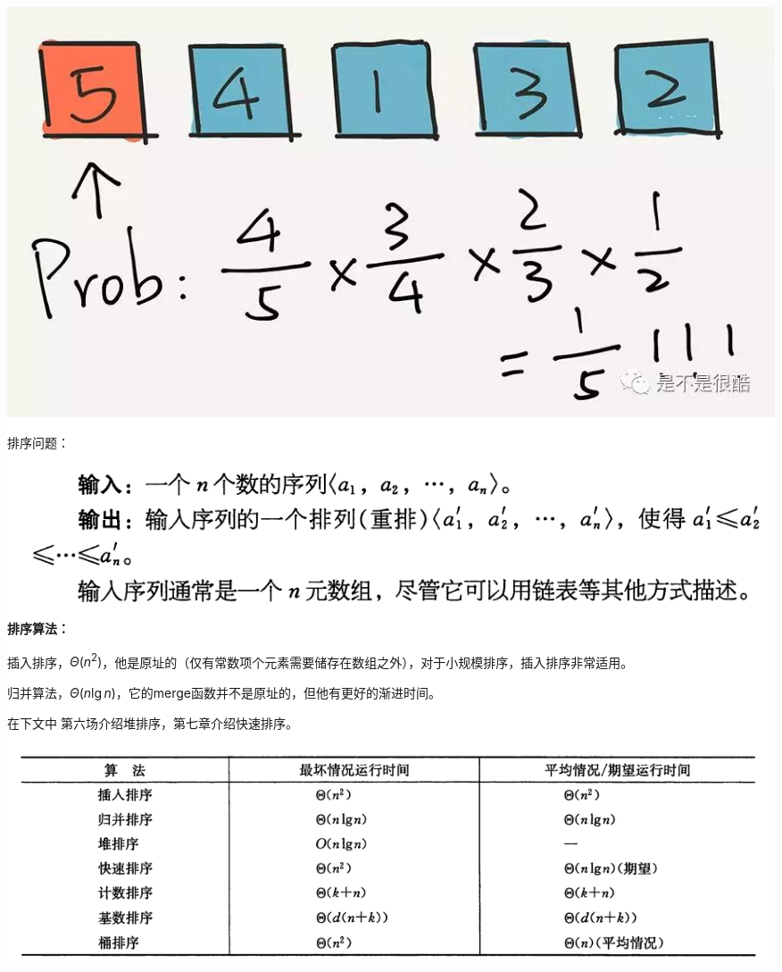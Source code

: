 ![img](《算法导论》阅读笔记.assets/v2-d89b5143bce1f4580a77b5a384e475d8_720w.jpg)



排序问题：

![image-20210312205328951](《算法导论》阅读笔记.assets/image-20210312205328951.png)

**排序算法：**

插入排序，$\Theta\left(n^{2}\right)$，他是原址的（仅有常数项个元素需要储存在数组之外），对于小规模排序，插入排序非常适用。

归并算法，$\Theta(n \lg n)$，它的merge函数并不是原址的，但他有更好的渐进时间。

在下文中 第六场介绍堆排序，第七章介绍快速排序。

![image-20210312205929251](《算法导论》阅读笔记.assets/image-20210312205929251.png)
